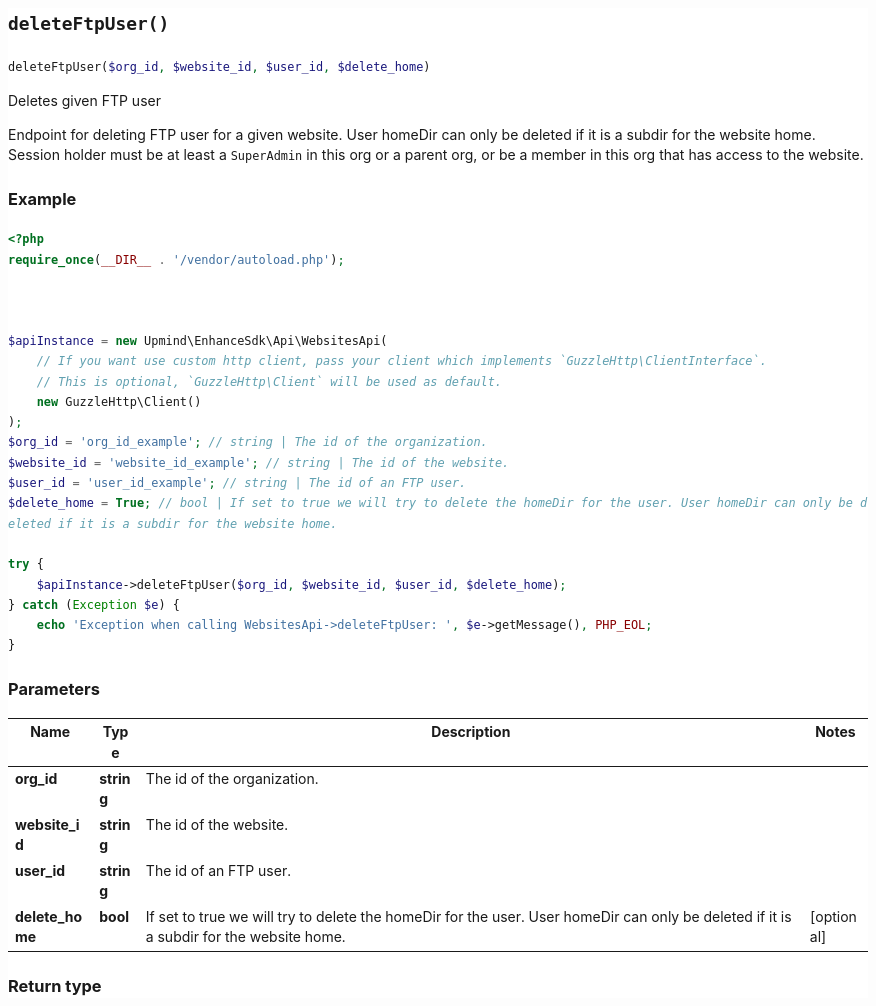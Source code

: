 ## `deleteFtpUser()`

```php
deleteFtpUser($org_id, $website_id, $user_id, $delete_home)
```

Deletes given FTP user

Endpoint for deleting FTP user for a given website. User homeDir can only be deleted if it is a subdir for the website home. Session holder must be at least a `SuperAdmin` in this org or a parent org, or be a member in this org that has access to the website.

### Example

```php
<?php
require_once(__DIR__ . '/vendor/autoload.php');



$apiInstance = new Upmind\EnhanceSdk\Api\WebsitesApi(
    // If you want use custom http client, pass your client which implements `GuzzleHttp\ClientInterface`.
    // This is optional, `GuzzleHttp\Client` will be used as default.
    new GuzzleHttp\Client()
);
$org_id = 'org_id_example'; // string | The id of the organization.
$website_id = 'website_id_example'; // string | The id of the website.
$user_id = 'user_id_example'; // string | The id of an FTP user.
$delete_home = True; // bool | If set to true we will try to delete the homeDir for the user. User homeDir can only be deleted if it is a subdir for the website home.

try {
    $apiInstance->deleteFtpUser($org_id, $website_id, $user_id, $delete_home);
} catch (Exception $e) {
    echo 'Exception when calling WebsitesApi->deleteFtpUser: ', $e->getMessage(), PHP_EOL;
}
```

### Parameters

| Name | Type | Description  | Notes |
| ------------- | ------------- | ------------- | ------------- |
| **org_id** | **string**| The id of the organization. | |
| **website_id** | **string**| The id of the website. | |
| **user_id** | **string**| The id of an FTP user. | |
| **delete_home** | **bool**| If set to true we will try to delete the homeDir for the user. User homeDir can only be deleted if it is a subdir for the website home. | [optional] |

### Return type
